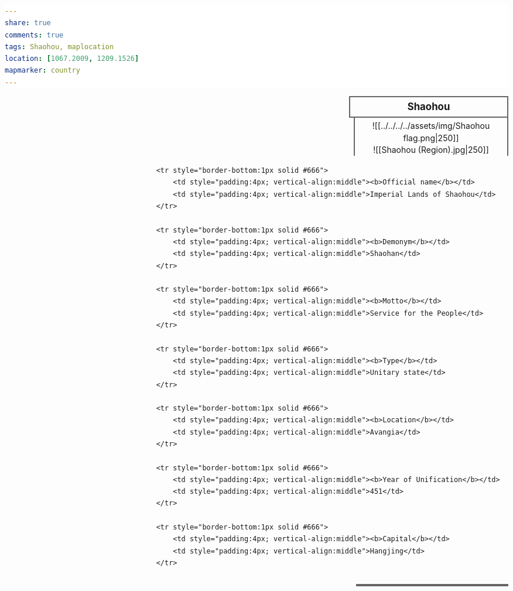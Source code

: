 ```yaml
---  
share: true  
comments: true  
tags: Shaohou, maplocation  
location: [1067.2009, 1209.1526]  
mapmarker: country  
---  
```

  
<div>  
  <span style="float:right; width:260px; margin-left:14px; border:2px solid #666; line-height:1.5; font-size:larger; font-weight:bold; text-align:center; padding:4px">Shaohou</span>  
  </div>  
  
  <span style="float:right; clear:right; width:260px; margin-left:14px; border-left:2px solid #666; border-right:2px solid #666; border-collapse:collapse; text-align:center; padding-top:4px">![[../../../../assets/img/Shaohou flag.png|250]]<br>![[Shaohou (Region).jpg|250]]</span>  
  
  <div class="" style="float:right; clear:right">  
    <table class="" style="float:right; clear:right; width:260px; margin-left:14px; margin-bottom:7px; border:2px solid #666; border-collapse:collapse; line-height:1.5; font-size:small">  
		  
		<tr style="border-bottom:1px solid #666">  
			<td style="padding:4px; vertical-align:middle"><b>Official name</b></td>  
			<td style="padding:4px; vertical-align:middle">Imperial Lands of Shaohou</td>  
		</tr>  
		  
		<tr style="border-bottom:1px solid #666">  
			<td style="padding:4px; vertical-align:middle"><b>Demonym</b></td>  
			<td style="padding:4px; vertical-align:middle">Shaohan</td>  
		</tr>  
	  
		<tr style="border-bottom:1px solid #666">  
			<td style="padding:4px; vertical-align:middle"><b>Motto</b></td>  
			<td style="padding:4px; vertical-align:middle">Service for the People</td>  
		</tr>  
	  
		<tr style="border-bottom:1px solid #666">  
			<td style="padding:4px; vertical-align:middle"><b>Type</b></td>  
			<td style="padding:4px; vertical-align:middle">Unitary state</td>  
		</tr>  
	  
		<tr style="border-bottom:1px solid #666">  
			<td style="padding:4px; vertical-align:middle"><b>Location</b></td>  
			<td style="padding:4px; vertical-align:middle">Avangia</td>  
		</tr>  
	  
		<tr style="border-bottom:1px solid #666">  
			<td style="padding:4px; vertical-align:middle"><b>Year of Unification</b></td>  
			<td style="padding:4px; vertical-align:middle">451</td>  
		</tr>  
	  
		<tr style="border-bottom:1px solid #666">  
			<td style="padding:4px; vertical-align:middle"><b>Capital</b></td>  
			<td style="padding:4px; vertical-align:middle">Hangjing</td>  
		</tr>  
		  